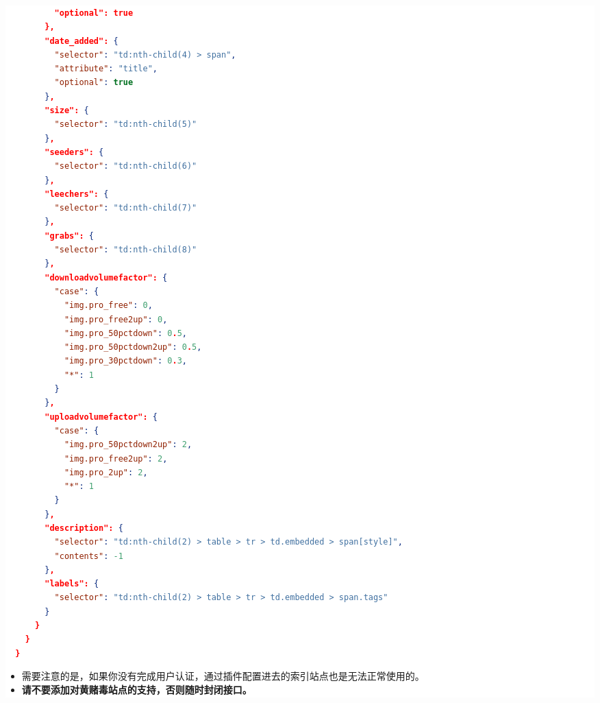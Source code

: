   ```json
            "optional": true
          },
          "date_added": {
            "selector": "td:nth-child(4) > span",
            "attribute": "title",
            "optional": true
          },
          "size": {
            "selector": "td:nth-child(5)"
          },
          "seeders": {
            "selector": "td:nth-child(6)"
          },
          "leechers": {
            "selector": "td:nth-child(7)"
          },
          "grabs": {
            "selector": "td:nth-child(8)"
          },
          "downloadvolumefactor": {
            "case": {
              "img.pro_free": 0,
              "img.pro_free2up": 0,
              "img.pro_50pctdown": 0.5,
              "img.pro_50pctdown2up": 0.5,
              "img.pro_30pctdown": 0.3,
              "*": 1
            }
          },
          "uploadvolumefactor": {
            "case": {
              "img.pro_50pctdown2up": 2,
              "img.pro_free2up": 2,
              "img.pro_2up": 2,
              "*": 1
            }
          },
          "description": {
            "selector": "td:nth-child(2) > table > tr > td.embedded > span[style]",
            "contents": -1
          },
          "labels": {
            "selector": "td:nth-child(2) > table > tr > td.embedded > span.tags"
          }
        }
      }
    }
  ```
- 需要注意的是，如果你没有完成用户认证，通过插件配置进去的索引站点也是无法正常使用的。
- **请不要添加对黄赌毒站点的支持，否则随时封闭接口。** 
